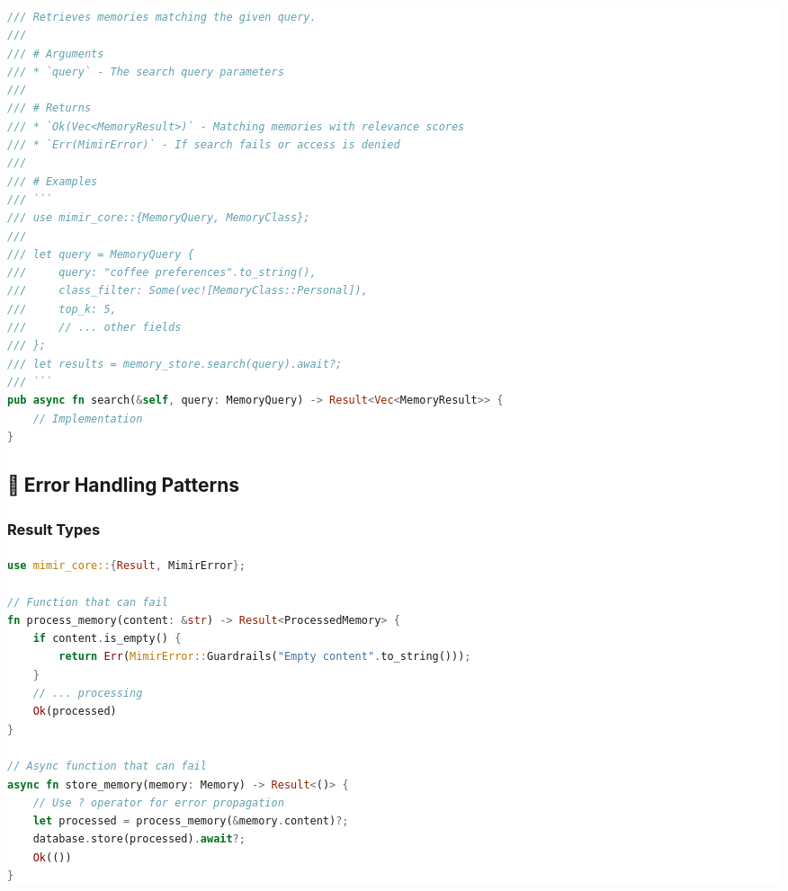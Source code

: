 ```rust
/// Retrieves memories matching the given query.
///
/// # Arguments
/// * `query` - The search query parameters
///
/// # Returns
/// * `Ok(Vec<MemoryResult>)` - Matching memories with relevance scores
/// * `Err(MimirError)` - If search fails or access is denied
///
/// # Examples
/// ```
/// use mimir_core::{MemoryQuery, MemoryClass};
/// 
/// let query = MemoryQuery {
///     query: "coffee preferences".to_string(),
///     class_filter: Some(vec![MemoryClass::Personal]),
///     top_k: 5,
///     // ... other fields
/// };
/// let results = memory_store.search(query).await?;
/// ```
pub async fn search(&self, query: MemoryQuery) -> Result<Vec<MemoryResult>> {
    // Implementation
}
```

## 🚨 Error Handling Patterns

### **Result Types**
```rust
use mimir_core::{Result, MimirError};

// Function that can fail
fn process_memory(content: &str) -> Result<ProcessedMemory> {
    if content.is_empty() {
        return Err(MimirError::Guardrails("Empty content".to_string()));
    }
    // ... processing
    Ok(processed)
}

// Async function that can fail
async fn store_memory(memory: Memory) -> Result<()> {
    // Use ? operator for error propagation
    let processed = process_memory(&memory.content)?;
    database.store(processed).await?;
    Ok(())
}
```
